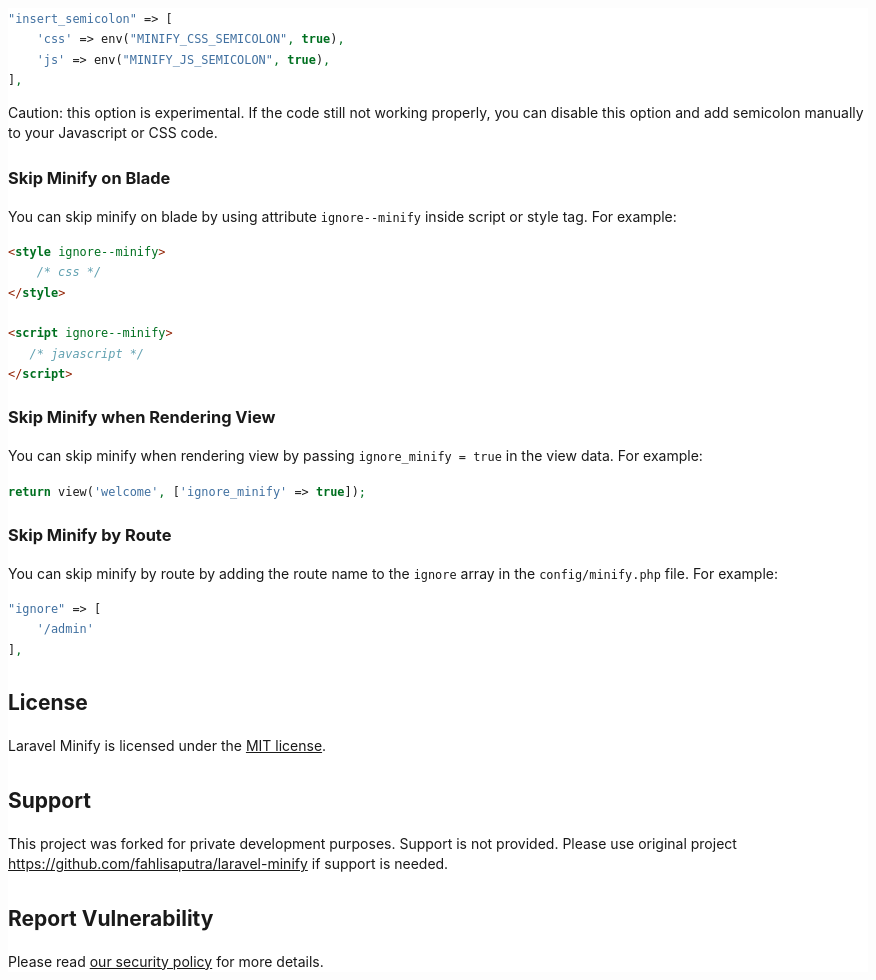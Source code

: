 ```php
"insert_semicolon" => [
    'css' => env("MINIFY_CSS_SEMICOLON", true),
    'js' => env("MINIFY_JS_SEMICOLON", true),
],
```
Caution: this option is experimental. If the code still not working properly, you can disable this option and add semicolon manually to your Javascript or CSS code.

### Skip Minify on Blade
You can skip minify on blade by using attribute `ignore--minify` inside script or style tag. For example:

```html
<style ignore--minify>
    /* css */
</style>

<script ignore--minify>
   /* javascript */
</script>
```

### Skip Minify when Rendering View
You can skip minify when rendering view by passing `ignore_minify = true` in the view data. For example:

```php
return view('welcome', ['ignore_minify' => true]);
```

### Skip Minify by Route
You can skip minify by route by adding the route name to the `ignore` array in the `config/minify.php` file. For example:

```php
"ignore" => [
    '/admin'
],
```
## License
Laravel Minify is licensed under the [MIT license](LICENSE).

## Support
This project was forked for private development purposes. Support is not provided. Please use original project https://github.com/fahlisaputra/laravel-minify if support is needed.

## Report Vulnerability
Please read [our security policy](https://github.com/yyqsg888/laravel-minify/security/policy) for more details.
